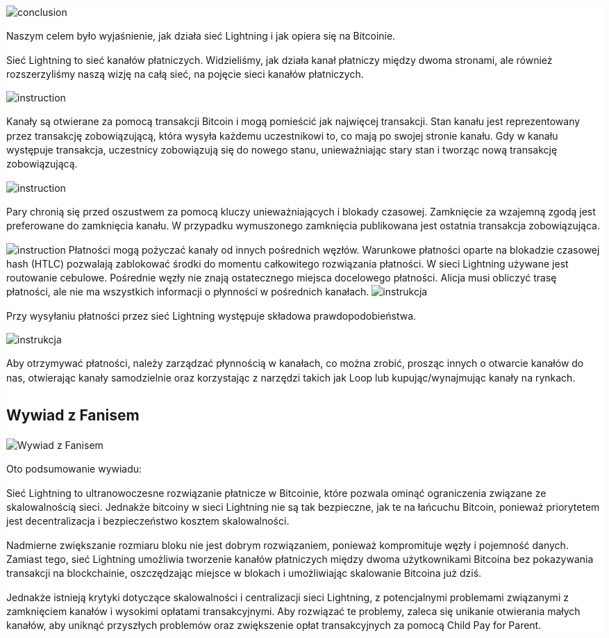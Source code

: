![conclusion](https://youtu.be/MaWpD0rbkVo)

Naszym celem było wyjaśnienie, jak działa sieć Lightning i jak opiera się na Bitcoinie.

Sieć Lightning to sieć kanałów płatniczych. Widzieliśmy, jak działa kanał płatniczy między dwoma stronami, ale również rozszerzyliśmy naszą wizję na całą sieć, na pojęcie sieci kanałów płatniczych.

![instruction](assets/chapitre12/0.JPG)

Kanały są otwierane za pomocą transakcji Bitcoin i mogą pomieścić jak najwięcej transakcji. Stan kanału jest reprezentowany przez transakcję zobowiązującą, która wysyła każdemu uczestnikowi to, co mają po swojej stronie kanału. Gdy w kanału występuje transakcja, uczestnicy zobowiązują się do nowego stanu, unieważniając stary stan i tworząc nową transakcję zobowiązującą.

![instruction](assets/chapitre12/1.JPG)

Pary chronią się przed oszustwem za pomocą kluczy unieważniających i blokady czasowej. Zamknięcie za wzajemną zgodą jest preferowane do zamknięcia kanału. W przypadku wymuszonego zamknięcia publikowana jest ostatnia transakcja zobowiązująca.

![instruction](assets/chapitre12/3.JPG)
Płatności mogą pożyczać kanały od innych pośrednich węzłów. Warunkowe płatności oparte na blokadzie czasowej hash (HTLC) pozwalają zablokować środki do momentu całkowitego rozwiązania płatności. W sieci Lightning używane jest routowanie cebulowe. Pośrednie węzły nie znają ostatecznego miejsca docelowego płatności. Alicja musi obliczyć trasę płatności, ale nie ma wszystkich informacji o płynności w pośrednich kanałach.
![instrukcja](assets/chapitre12/4.JPG)

Przy wysyłaniu płatności przez sieć Lightning występuje składowa prawdopodobieństwa.

![instrukcja](assets/chapitre12/5.JPG)

Aby otrzymywać płatności, należy zarządzać płynnością w kanałach, co można zrobić, prosząc innych o otwarcie kanałów do nas, otwierając kanały samodzielnie oraz korzystając z narzędzi takich jak Loop lub kupując/wynajmując kanały na rynkach.

## Wywiad z Fanisem

![Wywiad z Fanisem](https://youtu.be/VeJ4oJIXo9k)

Oto podsumowanie wywiadu:

Sieć Lightning to ultranowoczesne rozwiązanie płatnicze w Bitcoinie, które pozwala ominąć ograniczenia związane ze skalowalnością sieci. Jednakże bitcoiny w sieci Lightning nie są tak bezpieczne, jak te na łańcuchu Bitcoin, ponieważ priorytetem jest decentralizacja i bezpieczeństwo kosztem skalowalności.

Nadmierne zwiększanie rozmiaru bloku nie jest dobrym rozwiązaniem, ponieważ kompromituje węzły i pojemność danych. Zamiast tego, sieć Lightning umożliwia tworzenie kanałów płatniczych między dwoma użytkownikami Bitcoina bez pokazywania transakcji na blockchainie, oszczędzając miejsce w blokach i umożliwiając skalowanie Bitcoina już dziś.

Jednakże istnieją krytyki dotyczące skalowalności i centralizacji sieci Lightning, z potencjalnymi problemami związanymi z zamknięciem kanałów i wysokimi opłatami transakcyjnymi. Aby rozwiązać te problemy, zaleca się unikanie otwierania małych kanałów, aby uniknąć przyszłych problemów oraz zwiększenie opłat transakcyjnych za pomocą Child Pay for Parent.
